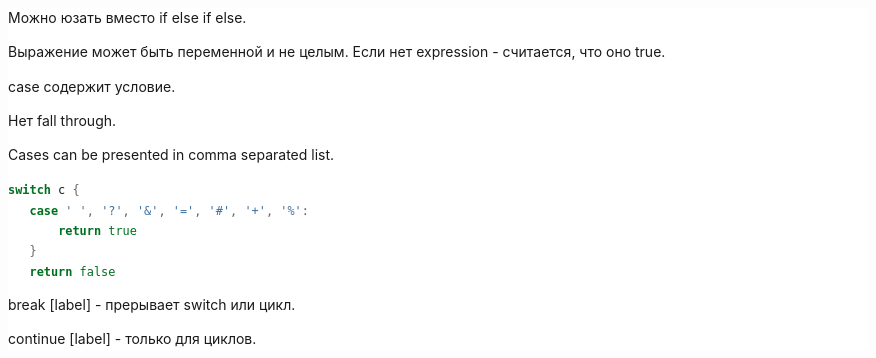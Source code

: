 Можно юзать вместо if else if else.

Выражение может быть переменной и не целым.
Если нет expression - считается, что оно true.

case содержит условие.

Нет fall through.

Cases can be presented in comma separated list.

```go
switch c {
   case ' ', '?', '&', '=', '#', '+', '%':
       return true
   }
   return false
```

break [label] - прерывает switch или цикл.

continue [label] - только для циклов.









  


































